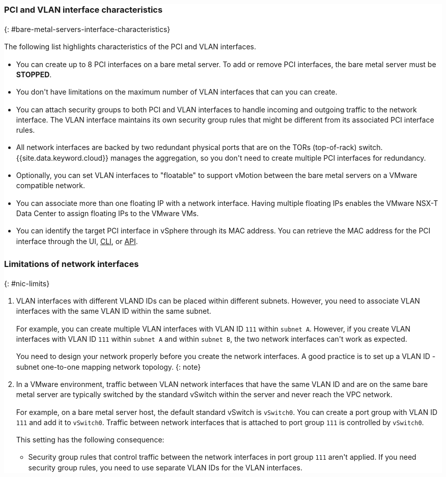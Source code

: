 ### PCI and VLAN interface characteristics
{: #bare-metal-servers-interface-characteristics}

The following list highlights characteristics of the PCI and VLAN interfaces.

* You can create up to 8 PCI interfaces on a bare metal server. To add or remove PCI interfaces, the bare metal server must be **STOPPED**.

* You don't have limitations on the maximum number of VLAN interfaces that can you can create.

* You can attach security groups to both PCI and VLAN interfaces to handle incoming and outgoing traffic to the network interface. The VLAN interface maintains its own security group rules that might be different from its associated PCI interface rules.

* All network interfaces are backed by two redundant physical ports that are on the TORs (top-of-rack) switch. {{site.data.keyword.cloud}} manages the aggregation, so you don't need to create multiple PCI interfaces for redundancy.

* Optionally, you can set VLAN interfaces to "floatable" to support vMotion between the bare metal servers on a VMware compatible network.

* You can associate more than one floating IP with a network interface. Having multiple floating IPs enables the VMware NSX-T Data Center to assign floating IPs to the VMware VMs.

* You can identify the target PCI interface in vSphere through its MAC address. You can retrieve the MAC address for the PCI interface through the UI, [CLI](/docs/vpc?topic=vpc-vpc-reference#bare-metal-server-network-interface-view), or [API](/apidocs/vpc/latest#list-bare-metal-server-network-interfaces).

### Limitations of network interfaces
{: #nic-limits}

1. VLAN interfaces with different VLAND IDs can be placed within different subnets. However, you need to associate VLAN interfaces with the same VLAN ID within the same subnet.

   For example, you can create multiple VLAN interfaces with VLAN ID `111` within `subnet A`. However, if you create VLAN interfaces with VLAN ID `111` within `subnet A` and within `subnet B`, the two network interfaces can't work as expected.

   You need to design your network properly before you create the network interfaces. A good practice is to set up a VLAN ID - subnet one-to-one mapping network topology.
   {: note}

2. In a VMware environment, traffic between VLAN network interfaces that have the same VLAN ID and are on the same bare metal server are typically switched by the standard vSwitch within the server and never reach the VPC network.

   For example, on a bare metal server host, the default standard vSwitch is `vSwitch0`. You can create a port group with VLAN ID `111` and add it to `vSwitch0`. Traffic between network interfaces that is attached to port group `111` is controlled by `vSwitch0`.

   This setting has the following consequence:

   - Security group rules that control traffic between the network interfaces in port group `111` aren't applied. If you need security group rules, you need to use separate VLAN IDs for the VLAN interfaces.
